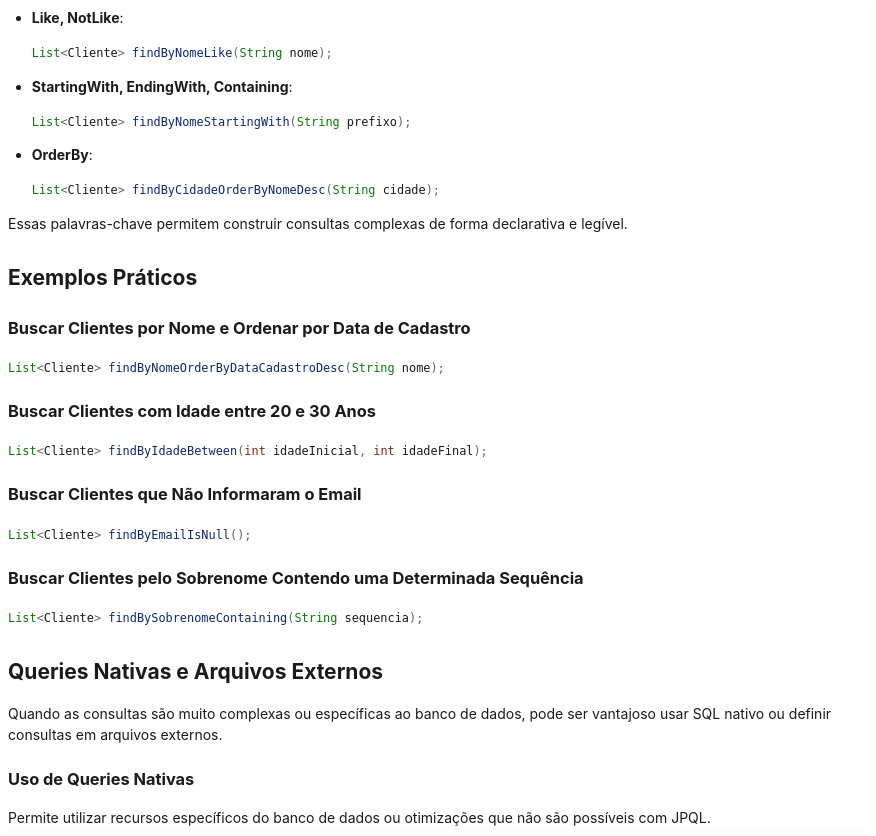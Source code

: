 - **Like, NotLike**:

  ```java
  List<Cliente> findByNomeLike(String nome);
  ```

- **StartingWith, EndingWith, Containing**:

  ```java
  List<Cliente> findByNomeStartingWith(String prefixo);
  ```

- **OrderBy**:

  ```java
  List<Cliente> findByCidadeOrderByNomeDesc(String cidade);
  ```

Essas palavras-chave permitem construir consultas complexas de forma declarativa e legível.

## Exemplos Práticos

### Buscar Clientes por Nome e Ordenar por Data de Cadastro

```java
List<Cliente> findByNomeOrderByDataCadastroDesc(String nome);
```

### Buscar Clientes com Idade entre 20 e 30 Anos

```java
List<Cliente> findByIdadeBetween(int idadeInicial, int idadeFinal);
```

### Buscar Clientes que Não Informaram o Email

```java
List<Cliente> findByEmailIsNull();
```

### Buscar Clientes pelo Sobrenome Contendo uma Determinada Sequência

```java
List<Cliente> findBySobrenomeContaining(String sequencia);
```

## Queries Nativas e Arquivos Externos

Quando as consultas são muito complexas ou específicas ao banco de dados, pode ser vantajoso usar SQL nativo ou definir consultas em arquivos externos.

### Uso de Queries Nativas

Permite utilizar recursos específicos do banco de dados ou otimizações que não são possíveis com JPQL.
